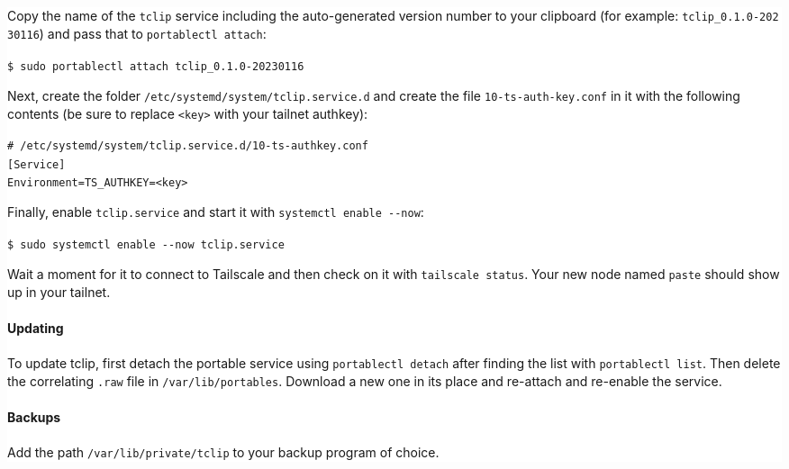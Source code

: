 Copy the name of the `tclip` service including the
auto-generated version number to your clipboard (for example:
`tclip_0.1.0-20230116`) and pass that to `portablectl attach`:

```console
$ sudo portablectl attach tclip_0.1.0-20230116
```

Next, create the folder `/etc/systemd/system/tclip.service.d`
and create the file `10-ts-auth-key.conf` in it with the following
contents (be sure to replace `<key>` with your tailnet authkey):

```systemd
# /etc/systemd/system/tclip.service.d/10-ts-authkey.conf
[Service]
Environment=TS_AUTHKEY=<key>
```

Finally, enable `tclip.service` and start it with `systemctl
enable --now`:

```console
$ sudo systemctl enable --now tclip.service
```

Wait a moment for it to connect to Tailscale and then check on it with
`tailscale status`. Your new node named `paste` should show up in your
tailnet.

#### Updating

To update tclip, first detach the portable service using `portablectl
detach` after finding the list with `portablectl list`. Then delete
the correlating `.raw` file in `/var/lib/portables`. Download a new
one in its place and re-attach and re-enable the service.

#### Backups

Add the path `/var/lib/private/tclip` to your backup program of
choice.
